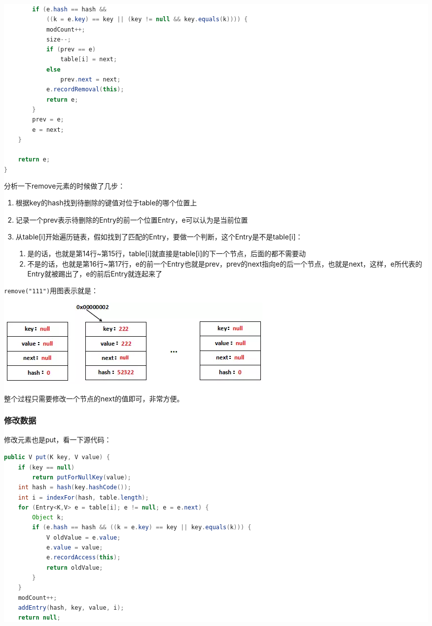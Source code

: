 ```Java
        if (e.hash == hash &&
            ((k = e.key) == key || (key != null && key.equals(k)))) {
            modCount++;
            size--;
            if (prev == e)
                table[i] = next;
            else
                prev.next = next;
            e.recordRemoval(this);
            return e;
        }
        prev = e;
        e = next;
    }

    return e;
}
```

分析一下remove元素的时候做了几步：



1. 根据key的hash找到待删除的键值对位于table的哪个位置上
1. 记录一个prev表示待删除的Entry的前一个位置Entry，e可以认为是当前位置
1. 从table[i]开始遍历链表，假如找到了匹配的Entry，要做一个判断，这个Entry是不是table[i]：

    1. 是的话，也就是第14行~第15行，table[i]就直接是table[i]的下一个节点，后面的都不需要动
    1. 不是的话，也就是第16行~第17行，e的前一个Entry也就是prev，prev的next指向e的后一个节点，也就是next，这样，e所代表的Entry就被踢出了，e的前后Entry就连起来了


`remove("111")`用图表示就是：

![删除数据](/images/HashMap/删除数据.webp)

整个过程只需要修改一个节点的next的值即可，非常方便。

### 修改数据

修改元素也是put，看一下源代码：

```Java
public V put(K key, V value) {
    if (key == null)
        return putForNullKey(value);
    int hash = hash(key.hashCode());
    int i = indexFor(hash, table.length);
    for (Entry<K,V> e = table[i]; e != null; e = e.next) {
        Object k;
        if (e.hash == hash && ((k = e.key) == key || key.equals(k))) {
            V oldValue = e.value;
            e.value = value;
            e.recordAccess(this);
            return oldValue;
        }
    }
    modCount++;
    addEntry(hash, key, value, i);
    return null;
```